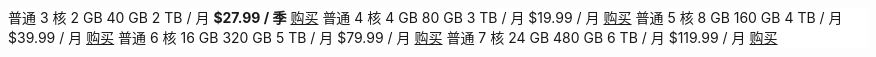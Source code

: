 <tr>
<td align="center">普通</td>
<td align="center">3 核</td>
<td align="center">2 GB</td>
<td align="center">40 GB</td>
<td align="center">2 TB / 月</td>
<td align="center"><strong>$27.99 / 季</strong></td>
<td align="center"><a href="https://affpass.com/go/bwg/45" rel="nofollow" target="_blank">购买</a></td>
</tr>

<tr>
<td align="center">普通</td>
<td align="center">4 核</td>
<td align="center">4 GB</td>
<td align="center">80 GB</td>
<td align="center">3 TB / 月</td>
<td align="center">$19.99 / 月</td>
<td align="center"><a href="https://affpass.com/go/bwg/46" rel="nofollow" target="_blank">购买</a></td>
</tr>

<tr>
<td align="center">普通</td>
<td align="center">5 核</td>
<td align="center">8 GB</td>
<td align="center">160 GB</td>
<td align="center">4 TB / 月</td>
<td align="center">$39.99 / 月</td>
<td align="center"><a href="https://affpass.com/go/bwg/47" rel="nofollow" target="_blank">购买</a></td>
</tr>

<tr>
<td align="center">普通</td>
<td align="center">6 核</td>
<td align="center">16 GB</td>
<td align="center">320 GB</td>
<td align="center">5 TB / 月</td>
<td align="center">$79.99 / 月</td>
<td align="center"><a href="https://affpass.com/go/bwg/48" rel="nofollow" target="_blank">购买</a></td>
</tr>

<tr>
<td align="center">普通</td>
<td align="center">7 核</td>
<td align="center">24 GB</td>
<td align="center">480 GB</td>
<td align="center">6 TB / 月</td>
<td align="center">$119.99 / 月</td>
<td align="center"><a href="https://affpass.com/go/bwg/49" rel="nofollow" target="_blank">购买</a></td>
</tr>
</tbody>
</table>
